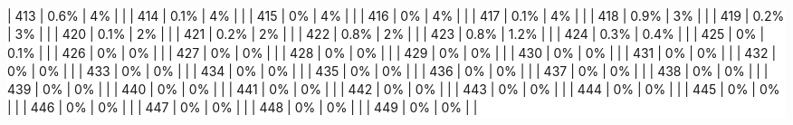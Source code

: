 | 413 | 0.6% | 4% |  |
| 414 | 0.1% | 4% |  |
| 415 | 0% | 4% |  |
| 416 | 0% | 4% |  |
| 417 | 0.1% | 4% |  |
| 418 | 0.9% | 3% |  |
| 419 | 0.2% | 3% |  |
| 420 | 0.1% | 2% |  |
| 421 | 0.2% | 2% |  |
| 422 | 0.8% | 2% |  |
| 423 | 0.8% | 1.2% |  |
| 424 | 0.3% | 0.4% |  |
| 425 | 0% | 0.1% |  |
| 426 | 0% | 0% |  |
| 427 | 0% | 0% |  |
| 428 | 0% | 0% |  |
| 429 | 0% | 0% |  |
| 430 | 0% | 0% |  |
| 431 | 0% | 0% |  |
| 432 | 0% | 0% |  |
| 433 | 0% | 0% |  |
| 434 | 0% | 0% |  |
| 435 | 0% | 0% |  |
| 436 | 0% | 0% |  |
| 437 | 0% | 0% |  |
| 438 | 0% | 0% |  |
| 439 | 0% | 0% |  |
| 440 | 0% | 0% |  |
| 441 | 0% | 0% |  |
| 442 | 0% | 0% |  |
| 443 | 0% | 0% |  |
| 444 | 0% | 0% |  |
| 445 | 0% | 0% |  |
| 446 | 0% | 0% |  |
| 447 | 0% | 0% |  |
| 448 | 0% | 0% |  |
| 449 | 0% | 0% |  |